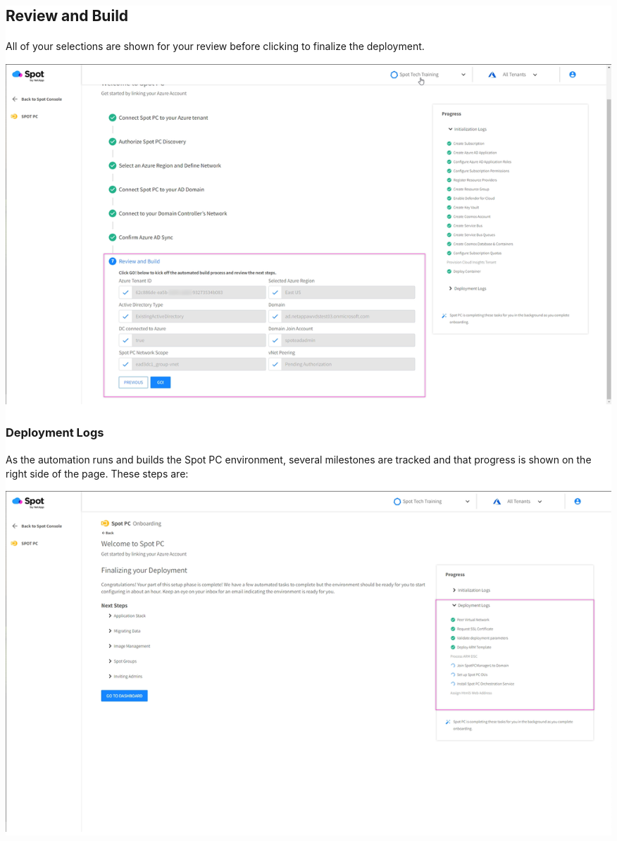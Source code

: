 ## Review and Build

All of your selections are shown for your review before clicking to finalize the deployment.

<a href="https://docs.spot.io/spot-pc/_media/onboarding-workflow-10.png" target="_blank"><img src="/spot-pc/_media/onboarding-workflow-10.png" alt="Click to Enlarge" width="1000"> </a>

### Deployment Logs

As the automation runs and builds the Spot PC environment, several milestones are tracked and that progress is shown on the right side of the page. These steps are:

<a href="https://docs.spot.io/spot-pc/_media/onboarding-workflow-11.png" target="_blank"><img src="/spot-pc/_media/onboarding-workflow-11.png" alt="Click to Enlarge" width="1000"> </a>
